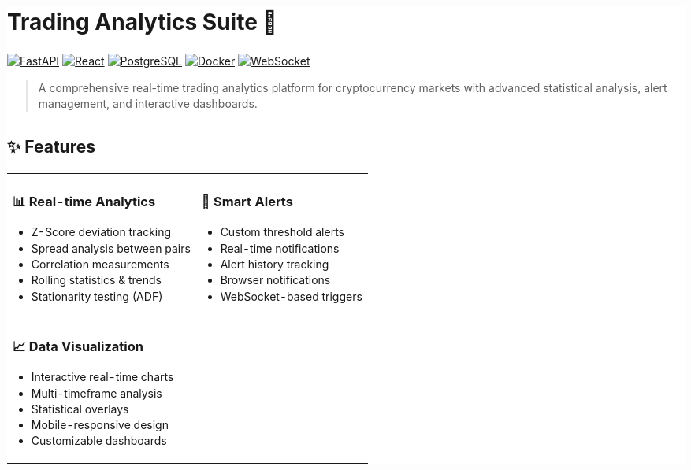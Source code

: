 # Trading Analytics Suite 🚀

[![FastAPI](https://img.shields.io/badge/FastAPI-005571?style=for-the-badge&logo=fastapi)](https://fastapi.tiangolo.com/)
[![React](https://img.shields.io/badge/React-20232A?style=for-the-badge&logo=react&logoColor=61DAFB)](https://reactjs.org/)
[![PostgreSQL](https://img.shields.io/badge/PostgreSQL-316192?style=for-the-badge&logo=postgresql&logoColor=white)](https://www.postgresql.org/)
[![Docker](https://img.shields.io/badge/Docker-2496ED?style=for-the-badge&logo=docker&logoColor=white)](https://www.docker.com/)
[![WebSocket](https://img.shields.io/badge/WebSocket-010101?style=for-the-badge&logo=socketdotio&logoColor=white)](https://developer.mozilla.org/en-US/docs/Web/API/WebSockets_API)

> A comprehensive real-time trading analytics platform for cryptocurrency markets with advanced statistical analysis, alert management, and interactive dashboards.

## ✨ Features

<table>
<tr>
<td>

### 📊 **Real-time Analytics**
- Z-Score deviation tracking
- Spread analysis between pairs
- Correlation measurements
- Rolling statistics & trends
- Stationarity testing (ADF)

</td>
<td>

### 🔔 **Smart Alerts**
- Custom threshold alerts
- Real-time notifications
- Alert history tracking
- Browser notifications
- WebSocket-based triggers

</td>
</tr>
<tr>
<td>

### 📈 **Data Visualization**
- Interactive real-time charts
- Multi-timeframe analysis
- Statistical overlays
- Mobile-responsive design
- Customizable dashboards
